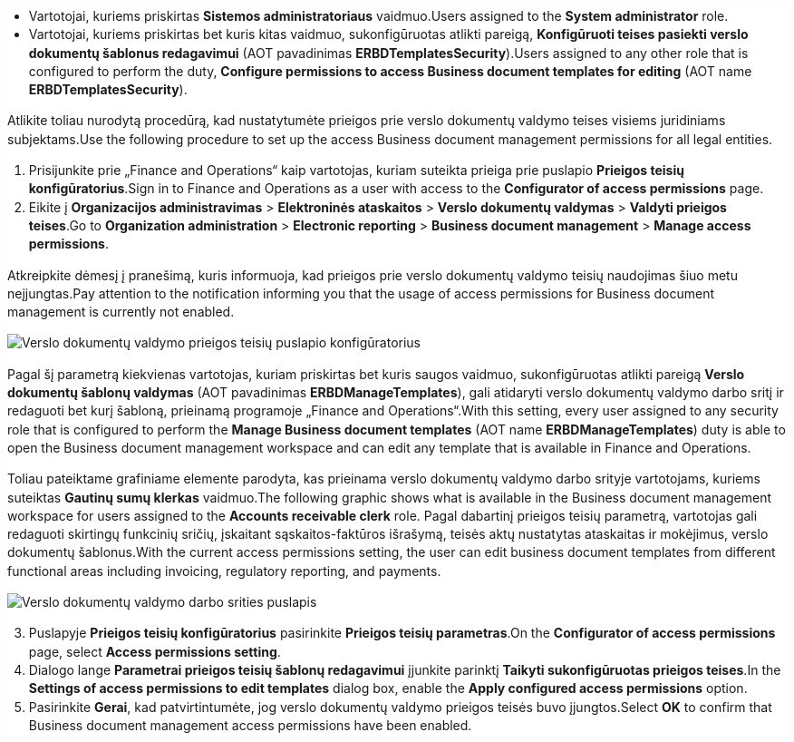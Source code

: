 - <span data-ttu-id="74d1d-223">Vartotojai, kuriems priskirtas **Sistemos administratoriaus** vaidmuo.</span><span class="sxs-lookup"><span data-stu-id="74d1d-223">Users assigned to the **System administrator** role.</span></span>
- <span data-ttu-id="74d1d-224">Vartotojai, kuriems priskirtas bet kuris kitas vaidmuo, sukonfigūruotas atlikti pareigą, **Konfigūruoti teises pasiekti verslo dokumentų šablonus redagavimui** (AOT pavadinimas **ERBDTemplatesSecurity**).</span><span class="sxs-lookup"><span data-stu-id="74d1d-224">Users assigned to any other role that is configured to perform the duty, **Configure permissions to access Business document templates for editing** (AOT name **ERBDTemplatesSecurity**).</span></span>

<span data-ttu-id="74d1d-225">Atlikite toliau nurodytą procedūrą, kad nustatytumėte prieigos prie verslo dokumentų valdymo teises visiems juridiniams subjektams.</span><span class="sxs-lookup"><span data-stu-id="74d1d-225">Use the following procedure to set up the access Business document management permissions for all legal entities.</span></span>

1. <span data-ttu-id="74d1d-226">Prisijunkite prie „Finance and Operations“ kaip vartotojas, kuriam suteikta prieiga prie puslapio **Prieigos teisių konfigūratorius**.</span><span class="sxs-lookup"><span data-stu-id="74d1d-226">Sign in to Finance and Operations as a user with access to the **Configurator of access permissions** page.</span></span>
2. <span data-ttu-id="74d1d-227">Eikite į **Organizacijos administravimas** \> **Elektroninės ataskaitos** \> **Verslo dokumentų valdymas** \> **Valdyti prieigos teises**.</span><span class="sxs-lookup"><span data-stu-id="74d1d-227">Go to **Organization administration** \> **Electronic reporting** \> **Business document management** \> **Manage access permissions**.</span></span>

<span data-ttu-id="74d1d-228">Atkreipkite dėmesį į pranešimą, kuris informuoja, kad prieigos prie verslo dokumentų valdymo teisių naudojimas šiuo metu neįjungtas.</span><span class="sxs-lookup"><span data-stu-id="74d1d-228">Pay attention to the notification informing you that the usage of access permissions for Business document management is currently not enabled.</span></span>

![Verslo dokumentų valdymo prieigos teisių puslapio konfigūratorius](./media/BDM-Overview-TemplatesAccess1.png)

<span data-ttu-id="74d1d-230">Pagal šį parametrą kiekvienas vartotojas, kuriam priskirtas bet kuris saugos vaidmuo, sukonfigūruotas atlikti pareigą **Verslo dokumentų šablonų valdymas** (AOT pavadinimas **ERBDManageTemplates**), gali atidaryti verslo dokumentų valdymo darbo sritį ir redaguoti bet kurį šabloną, prieinamą programoje „Finance and Operations“.</span><span class="sxs-lookup"><span data-stu-id="74d1d-230">With this setting, every user assigned to any security role that is configured to perform the **Manage Business document templates** (AOT name **ERBDManageTemplates**) duty is able to open the Business document management workspace and can edit any template that is available in Finance and Operations.</span></span>

<span data-ttu-id="74d1d-231">Toliau pateiktame grafiniame elemente parodyta, kas prieinama verslo dokumentų valdymo darbo srityje vartotojams, kuriems suteiktas **Gautinų sumų klerkas** vaidmuo.</span><span class="sxs-lookup"><span data-stu-id="74d1d-231">The following graphic shows what is available in the Business document management workspace for users assigned to the **Accounts receivable clerk** role.</span></span> <span data-ttu-id="74d1d-232">Pagal dabartinį prieigos teisių parametrą, vartotojas gali redaguoti skirtingų funkcinių sričių, įskaitant sąskaitos-faktūros išrašymą, teisės aktų nustatytas ataskaitas ir mokėjimus, verslo dokumentų šablonus.</span><span class="sxs-lookup"><span data-stu-id="74d1d-232">With the current access permissions setting, the user can edit business document templates from different functional areas including invoicing, regulatory reporting, and payments.</span></span>

![Verslo dokumentų valdymo darbo srities puslapis](./media/BDM-Overview-TemplatesForAlice1.png)

3. <span data-ttu-id="74d1d-234">Puslapyje **Prieigos teisių konfigūratorius** pasirinkite **Prieigos teisių parametras**.</span><span class="sxs-lookup"><span data-stu-id="74d1d-234">On the **Configurator of access permissions** page, select **Access permissions setting**.</span></span>
4. <span data-ttu-id="74d1d-235">Dialogo lange **Parametrai prieigos teisių šablonų redagavimui** įjunkite parinktį **Taikyti sukonfigūruotas prieigos teises**.</span><span class="sxs-lookup"><span data-stu-id="74d1d-235">In the **Settings of access permissions to edit templates** dialog box, enable the **Apply configured access permissions** option.</span></span>
5. <span data-ttu-id="74d1d-236">Pasirinkite **Gerai**, kad patvirtintumėte, jog verslo dokumentų valdymo prieigos teisės buvo įjungtos.</span><span class="sxs-lookup"><span data-stu-id="74d1d-236">Select **OK** to confirm that Business document management access permissions have been enabled.</span></span>
